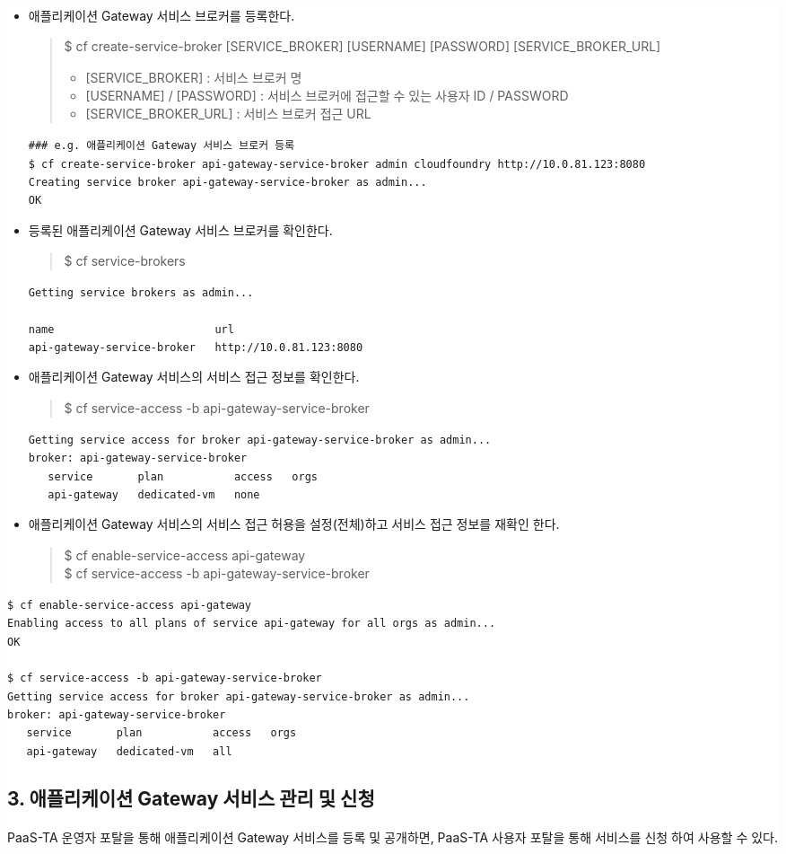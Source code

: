 * 애플리케이션 Gateway 서비스 브로커를 등록한다.

  > $ cf create-service-broker \[SERVICE\_BROKER\] \[USERNAME\] \[PASSWORD\] \[SERVICE\_BROKER\_URL\]
  >
  > * \[SERVICE\_BROKER\] : 서비스 브로커 명  
  > * \[USERNAME\] / \[PASSWORD\] : 서비스 브로커에 접근할 수 있는 사용자 ID / PASSWORD  
  > * \[SERVICE\_BROKER\_URL\] : 서비스 브로커 접근 URL

  ```text
  ### e.g. 애플리케이션 Gateway 서비스 브로커 등록
  $ cf create-service-broker api-gateway-service-broker admin cloudfoundry http://10.0.81.123:8080
  Creating service broker api-gateway-service-broker as admin...   
  OK
  ```

* 등록된 애플리케이션 Gateway 서비스 브로커를 확인한다.

  > $ cf service-brokers

  ```text
  Getting service brokers as admin...

  name                         url
  api-gateway-service-broker   http://10.0.81.123:8080
  ```

* 애플리케이션 Gateway 서비스의 서비스 접근 정보를 확인한다.

  > $ cf service-access -b api-gateway-service-broker

  ```text
  Getting service access for broker api-gateway-service-broker as admin...
  broker: api-gateway-service-broker
     service       plan           access   orgs
     api-gateway   dedicated-vm   none
  ```

* 애플리케이션 Gateway 서비스의 서비스 접근 허용을 설정\(전체\)하고 서비스 접근 정보를 재확인 한다.

  > $ cf enable-service-access api-gateway  
  > $ cf service-access -b api-gateway-service-broker

```text
$ cf enable-service-access api-gateway
Enabling access to all plans of service api-gateway for all orgs as admin...
OK

$ cf service-access -b api-gateway-service-broker
Getting service access for broker api-gateway-service-broker as admin...
broker: api-gateway-service-broker
   service       plan           access   orgs
   api-gateway   dedicated-vm   all
```

## 3.  애플리케이션 Gateway 서비스 관리 및 신청

PaaS-TA 운영자 포탈을 통해 애플리케이션 Gateway 서비스를 등록 및 공개하면, PaaS-TA 사용자 포탈을 통해 서비스를 신청 하여 사용할 수 있다.
